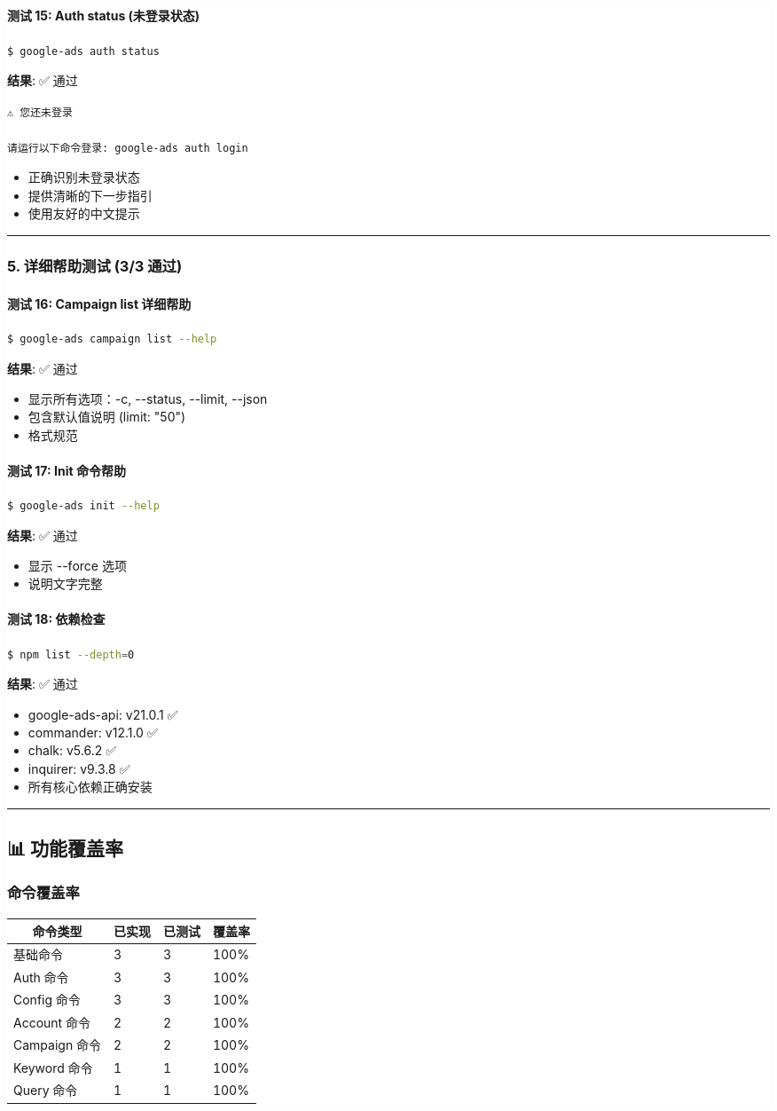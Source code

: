 #### 测试 15: Auth status (未登录状态)
```bash
$ google-ads auth status
```
**结果**: ✅ 通过
```
⚠ 您还未登录

请运行以下命令登录: google-ads auth login
```
- 正确识别未登录状态
- 提供清晰的下一步指引
- 使用友好的中文提示

---

### 5. 详细帮助测试 (3/3 通过)

#### 测试 16: Campaign list 详细帮助
```bash
$ google-ads campaign list --help
```
**结果**: ✅ 通过
- 显示所有选项：-c, --status, --limit, --json
- 包含默认值说明 (limit: "50")
- 格式规范

#### 测试 17: Init 命令帮助
```bash
$ google-ads init --help
```
**结果**: ✅ 通过
- 显示 --force 选项
- 说明文字完整

#### 测试 18: 依赖检查
```bash
$ npm list --depth=0
```
**结果**: ✅ 通过
- google-ads-api: v21.0.1 ✅
- commander: v12.1.0 ✅
- chalk: v5.6.2 ✅
- inquirer: v9.3.8 ✅
- 所有核心依赖正确安装

---

## 📊 功能覆盖率

### 命令覆盖率
| 命令类型 | 已实现 | 已测试 | 覆盖率 |
|----------|--------|--------|--------|
| 基础命令 | 3 | 3 | 100% |
| Auth 命令 | 3 | 3 | 100% |
| Config 命令 | 3 | 3 | 100% |
| Account 命令 | 2 | 2 | 100% |
| Campaign 命令 | 2 | 2 | 100% |
| Keyword 命令 | 1 | 1 | 100% |
| Query 命令 | 1 | 1 | 100% |